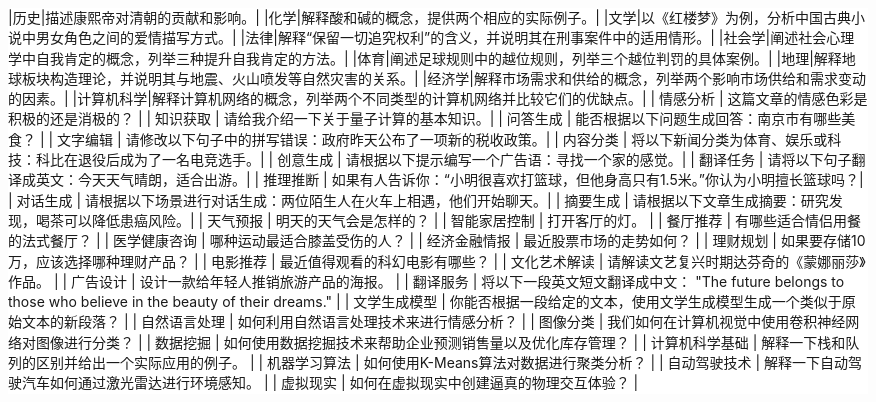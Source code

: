 |历史|描述康熙帝对清朝的贡献和影响。|
|化学|解释酸和碱的概念，提供两个相应的实际例子。|
|文学|以《红楼梦》为例，分析中国古典小说中男女角色之间的爱情描写方式。|
|法律|解释“保留一切追究权利”的含义，并说明其在刑事案件中的适用情形。|
|社会学|阐述社会心理学中自我肯定的概念，列举三种提升自我肯定的方法。|
|体育|阐述足球规则中的越位规则，列举三个越位判罚的具体案例。|
|地理|解释地球板块构造理论，并说明其与地震、火山喷发等自然灾害的关系。|
|经济学|解释市场需求和供给的概念，列举两个影响市场供给和需求变动的因素。|
|计算机科学|解释计算机网络的概念，列举两个不同类型的计算机网络并比较它们的优缺点。|
| 情感分析 | 这篇文章的情感色彩是积极的还是消极的？ |
| 知识获取 | 请给我介绍一下关于量子计算的基本知识。|
| 问答生成 | 能否根据以下问题生成回答：南京市有哪些美食？ |
| 文字编辑 | 请修改以下句子中的拼写错误：政府昨天公布了一项新的税收政策。|
| 内容分类 | 将以下新闻分类为体育、娱乐或科技：科比在退役后成为了一名电竞选手。|
| 创意生成 | 请根据以下提示编写一个广告语：寻找一个家的感觉。|
| 翻译任务 | 请将以下句子翻译成英文：今天天气晴朗，适合出游。|
| 推理推断 | 如果有人告诉你：“小明很喜欢打篮球，但他身高只有1.5米。”你认为小明擅长篮球吗？|
| 对话生成 | 请根据以下场景进行对话生成：两位陌生人在火车上相遇，他们开始聊天。|
| 摘要生成 | 请根据以下文章生成摘要：研究发现，喝茶可以降低患癌风险。|
| 天气预报                          | 明天的天气会是怎样的？                                                                                                                                                                                                                    |
| 智能家居控制                      | 打开客厅的灯。                                                                                                                                                                                                                           |
| 餐厅推荐                          | 有哪些适合情侣用餐的法式餐厅？                                                                                                                                                                                                          |
| 医学健康咨询                      | 哪种运动最适合膝盖受伤的人？                                                                                                                                                                                                            |
| 经济金融情报                      | 最近股票市场的走势如何？                                                                                                                                                                                                                  |
| 理财规划                          | 如果要存储10万，应该选择哪种理财产品？                                                                                                                                                                                                  |
| 电影推荐                          | 最近值得观看的科幻电影有哪些？                                                                                                                                                                                                          |
| 文化艺术解读                      | 请解读文艺复兴时期达芬奇的《蒙娜丽莎》作品。                                                                                                                                                                                            |
| 广告设计                          | 设计一款给年轻人推销旅游产品的海报。                                                                                                                                                                                                    |
| 翻译服务                          | 将以下一段英文短文翻译成中文： "The future belongs to those who believe in the beauty of their dreams."                                                                                                                                                     |
| 文学生成模型 | 你能否根据一段给定的文本，使用文学生成模型生成一个类似于原始文本的新段落？ |
| 自然语言处理 | 如何利用自然语言处理技术来进行情感分析？ |
| 图像分类 | 我们如何在计算机视觉中使用卷积神经网络对图像进行分类？ |
| 数据挖掘 | 如何使用数据挖掘技术来帮助企业预测销售量以及优化库存管理？ |
| 计算机科学基础 | 解释一下栈和队列的区别并给出一个实际应用的例子。 |
| 机器学习算法 | 如何使用K-Means算法对数据进行聚类分析？ |
| 自动驾驶技术 | 解释一下自动驾驶汽车如何通过激光雷达进行环境感知。 |
| 虚拟现实 | 如何在虚拟现实中创建逼真的物理交互体验？ |